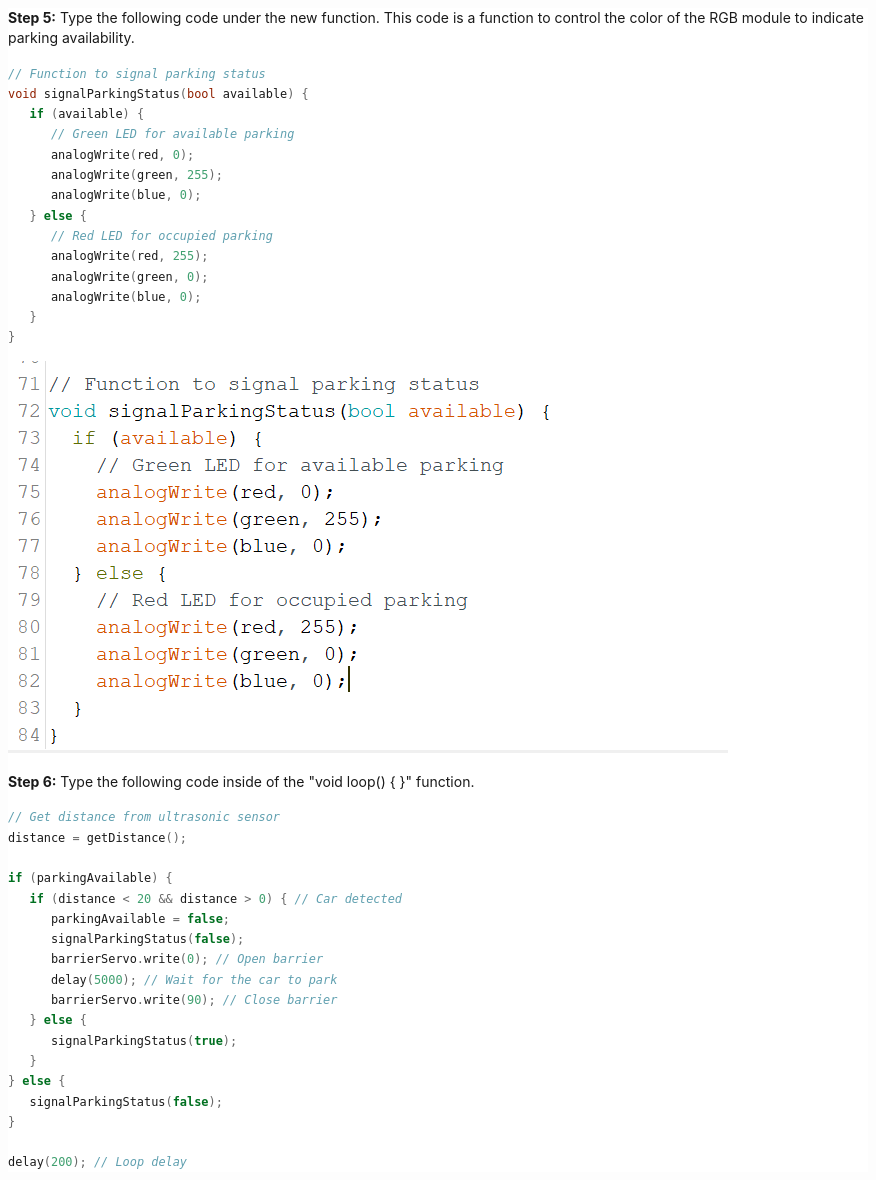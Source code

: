 **Step 5:** Type the following code under the new function. This code is a function to control the color of the RGB module to indicate parking availability.

   ``` c++
   // Function to signal parking status
   void signalParkingStatus(bool available) {
      if (available) {
         // Green LED for available parking
         analogWrite(red, 0);
         analogWrite(green, 255);
         analogWrite(blue, 0);
      } else {
         // Red LED for occupied parking
         analogWrite(red, 255);
         analogWrite(green, 0);
         analogWrite(blue, 0);
      }
   }
   ```

![Code 4](../../../docs/manuals/assets/3.0/Smart_car_parking_system/code_4.png)

**Step 6:** Type the following code inside of the "void loop() { }" function.

   ``` cpp
   // Get distance from ultrasonic sensor
   distance = getDistance();

   if (parkingAvailable) {
      if (distance < 20 && distance > 0) { // Car detected
         parkingAvailable = false;
         signalParkingStatus(false);
         barrierServo.write(0); // Open barrier
         delay(5000); // Wait for the car to park
         barrierServo.write(90); // Close barrier
      } else {
         signalParkingStatus(true);
      }
   } else {
      signalParkingStatus(false);
   }

   delay(200); // Loop delay
   ```
